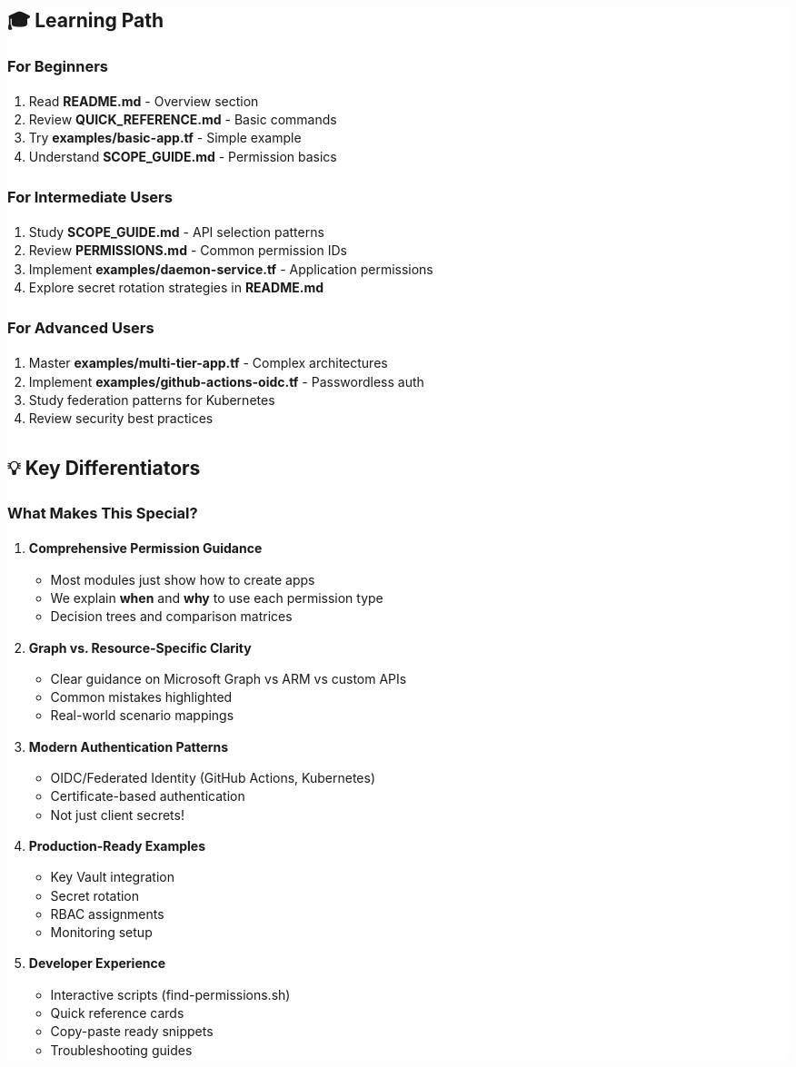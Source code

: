 ## 🎓 Learning Path

### For Beginners
1. Read **README.md** - Overview section
2. Review **QUICK_REFERENCE.md** - Basic commands
3. Try **examples/basic-app.tf** - Simple example
4. Understand **SCOPE_GUIDE.md** - Permission basics

### For Intermediate Users
1. Study **SCOPE_GUIDE.md** - API selection patterns
2. Review **PERMISSIONS.md** - Common permission IDs
3. Implement **examples/daemon-service.tf** - Application permissions
4. Explore secret rotation strategies in **README.md**

### For Advanced Users
1. Master **examples/multi-tier-app.tf** - Complex architectures
2. Implement **examples/github-actions-oidc.tf** - Passwordless auth
3. Study federation patterns for Kubernetes
4. Review security best practices

## 💡 Key Differentiators

### What Makes This Special?

1. **Comprehensive Permission Guidance**
   - Most modules just show how to create apps
   - We explain **when** and **why** to use each permission type
   - Decision trees and comparison matrices

2. **Graph vs. Resource-Specific Clarity**
   - Clear guidance on Microsoft Graph vs ARM vs custom APIs
   - Common mistakes highlighted
   - Real-world scenario mappings

3. **Modern Authentication Patterns**
   - OIDC/Federated Identity (GitHub Actions, Kubernetes)
   - Certificate-based authentication
   - Not just client secrets!

4. **Production-Ready Examples**
   - Key Vault integration
   - Secret rotation
   - RBAC assignments
   - Monitoring setup

5. **Developer Experience**
   - Interactive scripts (find-permissions.sh)
   - Quick reference cards
   - Copy-paste ready snippets
   - Troubleshooting guides
